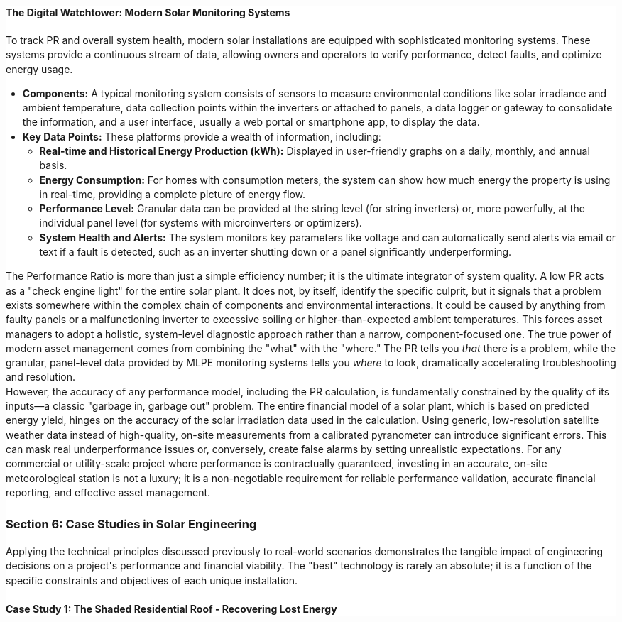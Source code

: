 #### **The Digital Watchtower: Modern Solar Monitoring Systems**

To track PR and overall system health, modern solar installations are equipped with sophisticated monitoring systems. These systems provide a continuous stream of data, allowing owners and operators to verify performance, detect faults, and optimize energy usage.

* **Components:** A typical monitoring system consists of sensors to measure environmental conditions like solar irradiance and ambient temperature, data collection points within the inverters or attached to panels, a data logger or gateway to consolidate the information, and a user interface, usually a web portal or smartphone app, to display the data.  
* **Key Data Points:** These platforms provide a wealth of information, including:  
  * **Real-time and Historical Energy Production (kWh):** Displayed in user-friendly graphs on a daily, monthly, and annual basis.  
  * **Energy Consumption:** For homes with consumption meters, the system can show how much energy the property is using in real-time, providing a complete picture of energy flow.  
  * **Performance Level:** Granular data can be provided at the string level (for string inverters) or, more powerfully, at the individual panel level (for systems with microinverters or optimizers).  
  * **System Health and Alerts:** The system monitors key parameters like voltage and can automatically send alerts via email or text if a fault is detected, such as an inverter shutting down or a panel significantly underperforming.

The Performance Ratio is more than just a simple efficiency number; it is the ultimate integrator of system quality. A low PR acts as a "check engine light" for the entire solar plant. It does not, by itself, identify the specific culprit, but it signals that a problem exists somewhere within the complex chain of components and environmental interactions. It could be caused by anything from faulty panels or a malfunctioning inverter to excessive soiling or higher-than-expected ambient temperatures. This forces asset managers to adopt a holistic, system-level diagnostic approach rather than a narrow, component-focused one. The true power of modern asset management comes from combining the "what" with the "where." The PR tells you *that* there is a problem, while the granular, panel-level data provided by MLPE monitoring systems tells you *where* to look, dramatically accelerating troubleshooting and resolution.  
However, the accuracy of any performance model, including the PR calculation, is fundamentally constrained by the quality of its inputs—a classic "garbage in, garbage out" problem. The entire financial model of a solar plant, which is based on predicted energy yield, hinges on the accuracy of the solar irradiation data used in the calculation. Using generic, low-resolution satellite weather data instead of high-quality, on-site measurements from a calibrated pyranometer can introduce significant errors. This can mask real underperformance issues or, conversely, create false alarms by setting unrealistic expectations. For any commercial or utility-scale project where performance is contractually guaranteed, investing in an accurate, on-site meteorological station is not a luxury; it is a non-negotiable requirement for reliable performance validation, accurate financial reporting, and effective asset management.

### **Section 6: Case Studies in Solar Engineering**

Applying the technical principles discussed previously to real-world scenarios demonstrates the tangible impact of engineering decisions on a project's performance and financial viability. The "best" technology is rarely an absolute; it is a function of the specific constraints and objectives of each unique installation.

#### **Case Study 1: The Shaded Residential Roof \- Recovering Lost Energy**
